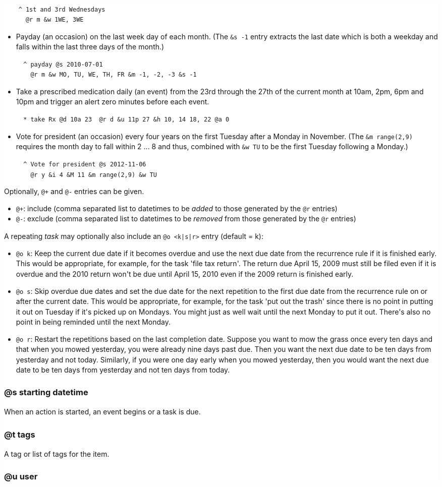         ^ 1st and 3rd Wednesdays
          @r m &w 1WE, 3WE

- Payday (an occasion) on the last week day of each month. (The `&s -1` entry extracts the last date which is both a weekday and falls within the last three days of the month.)

        ^ payday @s 2010-07-01
          @r m &w MO, TU, WE, TH, FR &m -1, -2, -3 &s -1

- Take a prescribed medication daily (an event) from the 23rd through the 27th of the current month at 10am, 2pm, 6pm and 10pm and trigger an alert zero minutes before each event.

        * take Rx @d 10a 23  @r d &u 11p 27 &h 10, 14 18, 22 @a 0

- Vote for president (an occasion) every four years on the first Tuesday after a Monday in November. (The `&m range(2,9)` requires the month day to fall within 2 ... 8 and thus, combined with `&w TU` to be the first Tuesday following a Monday.)

        ^ Vote for president @s 2012-11-06
          @r y &i 4 &M 11 &m range(2,9) &w TU

Optionally, `@+` and `@-` entries can be given.

- `@+`: include (comma separated list to datetimes to be *added* to those generated by the `@r` entries)
- `@-`: exclude (comma separated list to datetimes to be *removed* from those generated by the `@r` entries)

A repeating *task* may optionally also include an `@o <k|s|r>` entry (default = k):

- `@o k`: Keep the current due date if it becomes overdue and use the next due date from the recurrence rule if it is finished early. This would be appropriate, for example, for the task 'file tax return'. The return due April 15, 2009 must still be filed even if it is overdue and the 2010 return won't be due until April 15, 2010 even if the 2009 return is finished early.

- `@o s`: Skip overdue due dates and set the due date for the next repetition to the first due date from the recurrence rule on or after the current date. This would be appropriate, for example, for the task 'put out the trash' since there is no point in putting it out on Tuesday if it's picked up on Mondays. You might just as well wait until the next Monday to put it out. There's also no point in being reminded until the next Monday.

- `@o r`: Restart the repetitions based on the last completion date. Suppose you want to mow the grass once every ten days and that when you mowed yesterday, you were already nine days past due. Then you want the next due date to be ten days from yesterday and not today. Similarly, if you were one day early when you mowed yesterday, then you would want the next due date to be ten days from yesterday and not ten days from today.

### @s starting datetime

When an action is started, an event begins or a task is due.

### @t tags

A tag or list of tags for the item.

### @u user
